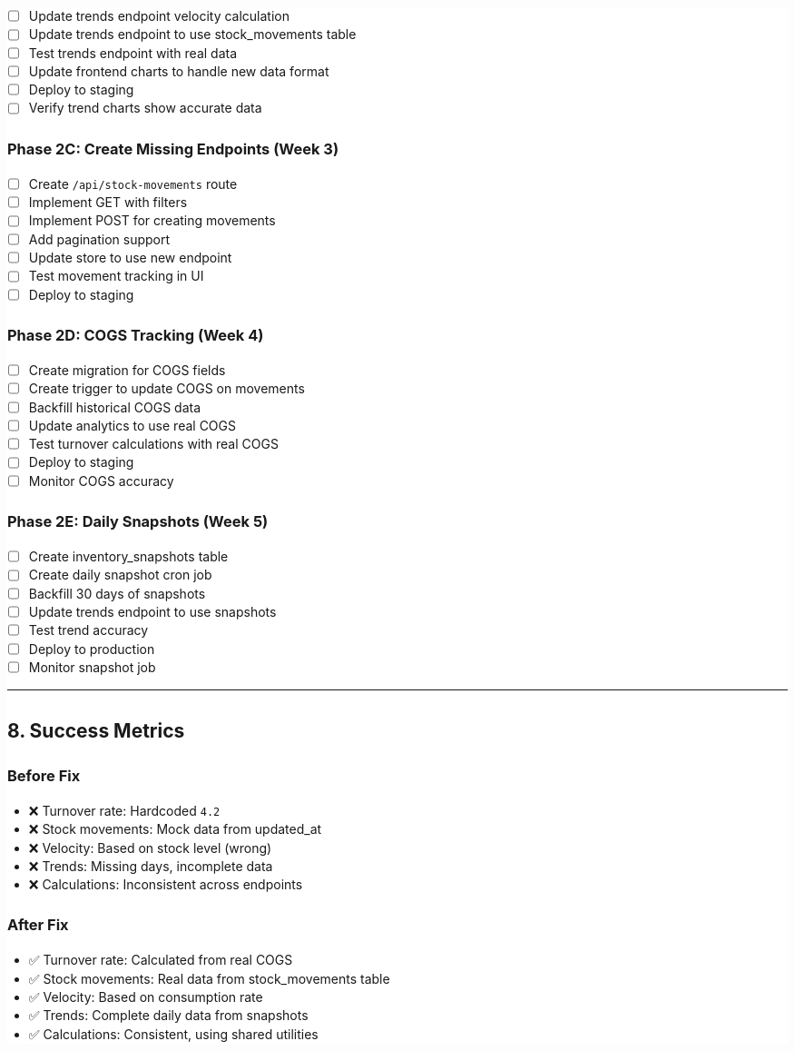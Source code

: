 - [ ] Update trends endpoint velocity calculation
- [ ] Update trends endpoint to use stock_movements table
- [ ] Test trends endpoint with real data
- [ ] Update frontend charts to handle new data format
- [ ] Deploy to staging
- [ ] Verify trend charts show accurate data

### Phase 2C: Create Missing Endpoints (Week 3)

- [ ] Create `/api/stock-movements` route
- [ ] Implement GET with filters
- [ ] Implement POST for creating movements
- [ ] Add pagination support
- [ ] Update store to use new endpoint
- [ ] Test movement tracking in UI
- [ ] Deploy to staging

### Phase 2D: COGS Tracking (Week 4)

- [ ] Create migration for COGS fields
- [ ] Create trigger to update COGS on movements
- [ ] Backfill historical COGS data
- [ ] Update analytics to use real COGS
- [ ] Test turnover calculations with real COGS
- [ ] Deploy to staging
- [ ] Monitor COGS accuracy

### Phase 2E: Daily Snapshots (Week 5)

- [ ] Create inventory_snapshots table
- [ ] Create daily snapshot cron job
- [ ] Backfill 30 days of snapshots
- [ ] Update trends endpoint to use snapshots
- [ ] Test trend accuracy
- [ ] Deploy to production
- [ ] Monitor snapshot job

---

## 8. Success Metrics

### Before Fix

- ❌ Turnover rate: Hardcoded `4.2`
- ❌ Stock movements: Mock data from updated_at
- ❌ Velocity: Based on stock level (wrong)
- ❌ Trends: Missing days, incomplete data
- ❌ Calculations: Inconsistent across endpoints

### After Fix

- ✅ Turnover rate: Calculated from real COGS
- ✅ Stock movements: Real data from stock_movements table
- ✅ Velocity: Based on consumption rate
- ✅ Trends: Complete daily data from snapshots
- ✅ Calculations: Consistent, using shared utilities
